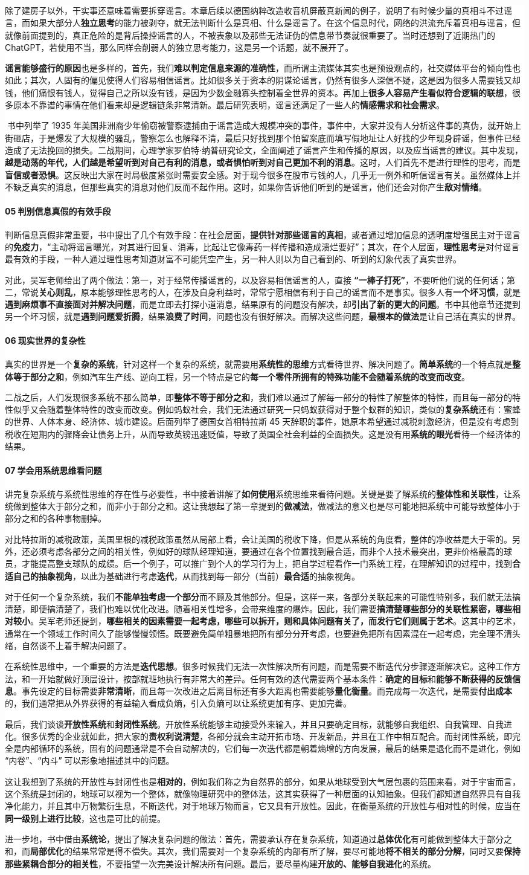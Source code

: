 ​		除了建房子以外，干实事还意味着需要拆穿谣言。本章后续以德国纳粹改造收音机屏蔽真新闻的例子，说明了有时候少量的真相斗不过谣言，而如果大部分人**独立思考**的能力被剥夺，就无法判断什么是真相、什么是谣言了。在这个信息时代，网络的洪流充斥着真相与谣言，但就像前面提到的，真正危险的是背后操控谣言的人，不被表象以及那些无法证伪的信息带节奏就很重要了。当时还想到了近期热门的 ChatGPT，若使用不当，那么同样会削弱人的独立思考能力，这是另一个话题，就不展开了。

​		**谣言能够盛行的原因**也是多样的，首先，我们**难以判定信息来源的准确性**，而所谓主流媒体其实也是预设观点的，社交媒体平台的倾向性也如此；其次，人固有的偏见使得人们容易相信谣言。比如很多关于资本的阴谋论谣言，仍然有很多人深信不疑，这是因为很多人需要钱又却钱，他们痛恨有钱人，觉得自己之所以没有钱，是因为少数金融寡头控制着全世界的资本。再加上**很多人容易产生看似符合逻辑的联想**，很多原本不靠谱的事情在他们看来却是逻辑链条非常清新。最后研究表明，谣言还满足了一些人的**情感需求和社会需求**。

​		书中列举了 1935 年美国非洲裔少年偷窃被警察逮捕由于谣言造成大规模冲突的事件，事件中，大家并没有人分析这件事的真伪，就开始上街砸店，于是爆发了大规模的骚乱，警察怎么也解释不清，最后只好找到那个怕留案底而填写假地址让人好找的少年现身辟谣，但事件已经造成了无法挽回的损失。二战期间，心理学家罗伯特·纳普研究论文，全面阐述了谣言产生和传播的原因，以及应当谣言的建议。其中发现，**越是动荡的年代，人们越是希望听到对自己有利的消息，或者惧怕听到对自己更加不利的消息**。这时，人们首先不是进行理性的思考，而是**盲信或者恐惧**。这反映出大家在时局极度紧张时需要安全感。对于现今很多在股市亏钱的人，几乎无一例外和听信谣言有关。虽然媒体上并不缺乏真实的消息，但那些真实的消息对他们反而不起作用。这时，如果你告诉他们听到的是谣言，他们还会对你产生**敌对情绪**。

#### 05 判别信息真假的有效手段

​		判断信息真假非常重要，书中提出了几个有效手段：在社会层面，**提供针对那些谣言的真相**，或者通过增加信息的透明度增强民主对于谣言的**免疫力**，“主动将谣言曝光，对其进行回复、消毒，比起让它像毒药一样传播和造成溃烂要好”；其次，在个人层面，**理性思考**是对付谣言最有效的手段，一种人通过理性思考知道财富不可能凭空产生，另一种人则以为自己看到的、听到的幻象代表了真实世界。

​		对此，吴军老师给出了两个做法：第一，对于经常传播谣言的，以及容易相信谣言的人，直接 **“一棒子打死”**，不要听他们说的任何话；第二，常说**关心则乱**，原本能够理性思考的人，在涉及自身利益时，常常宁愿相信有利于自己的谣言而不是事实。很多人有**一个坏习惯**，就是**遇到麻烦事不直接面对并解决问题**，而是立即去打探小道消息，结果原有的问题没有解决，却**引出了新的更大的问题**。书中其他章节还提到另一个坏习惯，就是**遇到问题爱折腾**，结果**浪费了时间**，问题也没有很好解决。而解决这些问题，**最根本的做法**是让自己活在真实的世界。

#### 06 现实世界的复杂性

​		真实的世界是一个**复杂的系统**，针对这样一个复杂的系统，就需要用**系统性的思维**方式看待世界、解决问题了。**简单系统**的一个特点就是**整体等于部分之和**，例如汽车生产线、逆向工程，另一个特点是它的**每一个零件所拥有的特殊功能不会随着系统的改变而改变**。

​		二战之后，人们发现很多系统不那么简单，即**整体不等于部分之和**，我们难以通过了解每一部分的特性了解整体的特性，而且每一部分的特性似乎又会随着整体特性的改变而改变。例如蚂蚁社会，我们无法通过研究一只蚂蚁获得对于整个蚁群的知识，类似的**复杂系统**还有：蜜蜂的世界、人体本身、经济体、城市建设。后面列举了德国女首相特拉斯 45 天辞职的事件，她原本希望通过减税刺激经济，但是没有考虑到税收在短期内的骤降会让债务上升，从而导致英镑迅速贬值，导致了英国全社会利益的全面损失。这是没有用**系统的眼光**看待一个经济体的结果。

#### 07 学会用系统思维看问题

​		讲完复杂系统与系统性思维的存在性与必要性，书中接着讲解了**如何使用**系统思维来看待问题。关键是要了解系统的**整体性和关联性**，让系统做到整体大于部分之和，而非小于部分之和。这让我想起了第一章提到的**做减法**，做减法的意义也是尽可能地把系统中可能导致整体小于部分之和的各种事物删掉。

​		对比特拉斯的减税政策，美国里根的减税政策虽然从局部上看，会让美国的税收下降，但是从系统的角度看，整体的净收益是大于零的。另外，还必须考虑各部分之间的相关性，例如好的球队经理知道，要通过在各个位置找到最合适，而非个人技术最突出，更非价格最高的球员，才能提高整支球队的成绩。后一个例子，可以推广到个人的学习行为上，把自学过程看作一门系统工程，在理解知识的过程中，找到**合适自己的抽象视角**，以此为基础进行考虑**迭代**，从而找到每一部分（当前）**最合适**的抽象视角。

​		对于任何一个复杂系统，我们**不能单独考虑一个部分**而不顾及其他部分。但是，这样一来，各部分关联起来的可能性特别多，我们就无法搞清楚，即便搞清楚了，我们也难以优化改进。随着相关性增多，会带来维度的爆炸。因此，我们需要**搞清楚哪些部分的关联性紧密，哪些相对较小**。吴军老师还提到，**哪些相关的因素需要一起考虑，哪些可以拆开，则和具体问题有关了，而发行它们则属于艺术**。这其中的艺术，通常在一个领域工作时间久了能够慢慢领悟。既要避免简单粗暴地把所有部分分开考虑，也要避免把所有因素混在一起考虑，完全理不清头绪，自然谈不上着手解决问题了。

​		在系统性思维中，一个重要的方法是**迭代思想**。很多时候我们无法一次性解决所有问题，而是需要不断迭代分步骤逐渐解决它。这种工作方法，和一开始就做好顶层设计，按部就班地执行有非常大的差异。任何有效的迭代需要两个基本条件：**确定的目标**和**能够不断获得的反馈信息**。事先设定的目标需要**非常清晰**，而且每一次改进之后离目标还有多大距离也需要能够**量化衡量**。而完成每一次迭代，是需要**付出成本**的，我们通常把从外界获得的有益输入看成负熵，引入负熵可以让系统更加有序、更加完善。

​		最后，我们谈谈**开放性系统**和**封闭性系统**。开放性系统能够主动接受外来输入，并且只要确定目标，就能够自我组织、自我管理、自我进化。很多优秀的企业就如此，把大家的**责权利说清楚**，各部分就会主动开拓市场、开发新品，并且在工作中相互配合。而封闭性系统，即完全是内部循环的系统，固有的问题通常是不会自动解决的，它们每一次迭代都是朝着熵增的方向发展，最后的结果是退化而不是进化，例如 “内卷”、“内斗” 可以形象地描述其中的问题。

​		这让我想到了系统的开放性与封闭性也是**相对的**，例如我们称之为自然界的部分，如果从地球受到大气层包裹的范围来看，对于宇宙而言，这个系统是封闭的，地球可以视为一个整体，就像物理研究中的整体法，这其实获得了一种层面的认知抽象。但我们都知道自然界具有自我净化能力，并且其中万物繁衍生息，不断迭代，对于地球万物而言，它又具有开放性。因此，在衡量系统的开放性与相对性的时候，应当在**同一级别上进行比较**，这也是可比的前提。

​		进一步地，书中借由**系统论**，提出了解决复杂问题的做法：首先，需要承认存在复杂系统，知道通过**总体优化**有可能做到整体大于部分之和，而**局部优化**的结果常常是得不偿失。其次，我们需要对一个复杂系统的内部有所了解，要尽可能地**将不相关的部分分解**，同时又要**保持那些紧耦合部分的相关性**，不要指望一次完美设计解决所有问题。最后，要尽量构建**开放的、能够自我进化**的系统。
